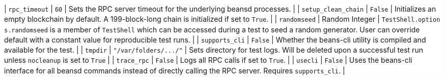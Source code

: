 | `rpc_timeout` | `60` | Sets the RPC server timeout for the underlying beansd processes. |
| `setup_clean_chain` | `False` | Initializes an empty blockchain by default. A 199-block-long chain is initialized if set to `True`. |
| `randomseed` | Random Integer | `TestShell.options.randomseed` is a member of `TestShell` which can be accessed during a test to seed a random generator. User can override default with a constant value for reproducible test runs. |
| `supports_cli` | `False` | Whether the beans-cli utility is compiled and available for the test. |
| `tmpdir` | `"/var/folders/.../"` | Sets directory for test logs. Will be deleted upon a successful test run unless `nocleanup` is set to `True` |
| `trace_rpc` | `False` | Logs all RPC calls if set to `True`. |
| `usecli` | `False` | Uses the beans-cli interface for all beansd commands instead of directly calling the RPC server. Requires `supports_cli`. |
